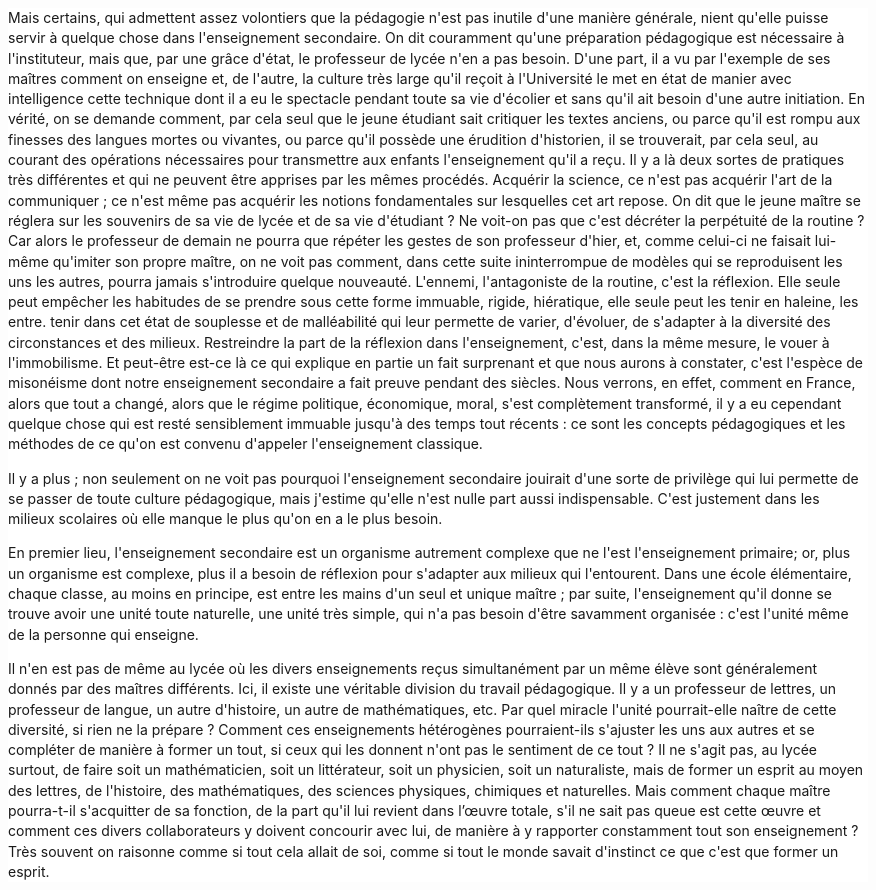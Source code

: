 Mais certains, qui admettent assez volontiers que la pédagogie n'est pas inutile d'une manière générale, nient qu'elle puisse servir à quelque chose dans l'enseignement secondaire. On dit couramment qu'une préparation pédagogique est nécessaire à l'instituteur, mais que, par une grâce d'état, le professeur de lycée n'en a pas besoin. D'une part, il a vu par l'exemple de ses maîtres comment on enseigne et, de l'autre, la culture très large qu'il reçoit à l'Université le met en état de manier avec intelligence cette technique dont il a eu le spectacle pendant toute sa vie d'écolier et sans qu'il ait besoin d'une autre initiation. En vérité, on se demande comment, par cela seul que le jeune étudiant sait critiquer les textes anciens, ou parce qu'il est rompu aux finesses des langues mortes ou vivantes, ou parce qu'il possède une érudition d'historien, il se trouverait, par cela seul, au courant des opérations nécessaires pour transmettre aux enfants l'enseignement qu'il a reçu. Il y a là deux sortes de pratiques très différentes et qui ne peuvent être apprises par les mêmes procédés. Acquérir la science, ce n'est pas acquérir l'art de la communiquer ; ce n'est même pas acquérir les notions fondamentales sur lesquelles cet art repose. On dit que le jeune maître se réglera sur les souvenirs de sa vie de lycée et de sa vie d'étudiant ? Ne voit-on pas que c'est décréter la perpétuité de la routine ? Car alors le professeur de demain ne pourra que répéter les gestes de son professeur d'hier, et, comme celui-ci ne faisait lui-même qu'imiter son propre maître, on ne voit pas comment, dans cette suite ininterrompue de modèles qui se reproduisent les uns les autres, pourra jamais s'introduire quelque nouveauté. L'ennemi, l'antagoniste de la routine, c'est la réflexion. Elle seule peut empêcher les habitudes de se prendre sous cette forme immuable, rigide, hiératique, elle seule peut les tenir en haleine, les entre. tenir dans cet état de souplesse et de malléabilité qui leur permette de varier, d'évoluer, de s'adapter à la diversité des circonstances et des milieux. Restreindre la part de la réflexion dans l'enseignement, c'est, dans la même mesure, le vouer à l'immobilisme. Et peut-être est-ce là ce qui explique en partie un fait surprenant et que nous aurons à constater, c'est l'espèce de misonéisme dont notre enseignement secondaire a fait preuve pendant des siècles. Nous verrons, en effet, comment en France, alors que tout a changé, alors que le régime politique, économique, moral, s'est complètement transformé, il y a eu cependant quelque chose qui est resté sensiblement immuable jusqu'à des temps tout récents : ce sont les concepts pédagogiques et les méthodes de ce qu'on est convenu d'appeler l'enseignement classique.

Il y a plus ; non seulement on ne voit pas pourquoi l'enseignement secondaire jouirait d'une sorte de privilège qui lui permette de se passer de toute culture pédagogique, mais j'estime qu'elle n'est nulle part aussi indispensable. C'est justement dans les milieux scolaires où elle manque le plus qu'on en a le plus besoin.

En premier lieu, l'enseignement secondaire est un organisme autrement complexe que ne l'est l'enseignement primaire; or, plus un organisme est complexe, plus il a besoin de réflexion pour s'adapter aux milieux qui l'entourent. Dans une école élémentaire, chaque classe, au moins en principe, est entre les mains d'un seul et unique maître ; par suite, l'enseignement qu'il donne se trouve avoir une unité toute naturelle, une unité très simple, qui n'a pas besoin d'être savamment organisée : c'est l'unité même de la personne qui enseigne.

Il n'en est pas de même au lycée où les divers enseignements reçus simultanément par un même élève sont généralement donnés par des maîtres différents. Ici, il existe une véritable division du travail pédagogique. Il y a un professeur de lettres, un professeur de langue, un autre d'histoire, un autre de mathématiques, etc. Par quel miracle l'unité pourrait-elle naître de cette diversité, si rien ne la prépare ? Comment ces enseignements hétérogènes pourraient-ils s'ajuster les uns aux autres et se compléter de manière à former un tout, si ceux qui les donnent n'ont pas le sentiment de ce tout ? Il ne s'agit pas, au lycée surtout, de faire soit un mathématicien, soit un littérateur, soit un physicien, soit un naturaliste, mais de former un esprit au moyen des lettres, de l'histoire, des mathématiques, des sciences physiques, chimiques et naturelles. Mais comment chaque maître pourra-t-il s'acquitter de sa fonction, de la part qu'il lui revient dans l’œuvre totale, s'il ne sait pas queue est cette œuvre et comment ces divers collaborateurs y doivent concourir avec lui, de manière à y rapporter constamment tout son enseignement ? Très souvent on raisonne comme si tout cela allait de soi, comme si tout le monde savait d'instinct ce que c'est que former un esprit.
